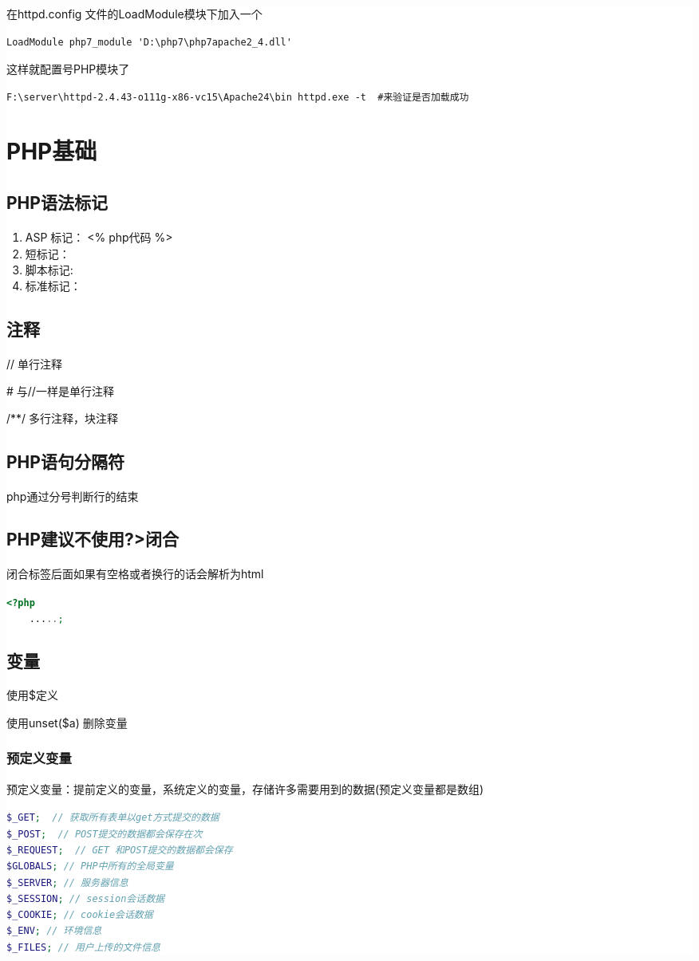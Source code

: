 在httpd.config 文件的LoadModule模块下加入一个

```
LoadModule php7_module 'D:\php7\php7apache2_4.dll'
```

这样就配置号PHP模块了

``` shell
F:\server\httpd-2.4.43-o111g-x86-vc15\Apache24\bin httpd.exe -t  #来验证是否加载成功
```

# PHP基础

## PHP语法标记

1. ASP 标记： <% php代码 %>
2. 短标记： <?php代码 ?>
3. 脚本标记: <script language="php">php代码</script>
4. 标准标记：<?php php代码 ?>

## 注释

// 单行注释

\# 与//一样是单行注释

/**/ 多行注释，块注释

## PHP语句分隔符

php通过分号判断行的结束

## PHP建议不使用?>闭合

闭合标签后面如果有空格或者换行的话会解析为html

```php
<?php
	.....;
```

## 变量

使用$定义

使用unset($a) 删除变量

### 预定义变量

预定义变量：提前定义的变量，系统定义的变量，存储许多需要用到的数据(预定义变量都是数组)

```php
$_GET;  // 获取所有表单以get方式提交的数据
$_POST;  // POST提交的数据都会保存在次
$_REQUEST;  // GET 和POST提交的数据都会保存
$GLOBALS; // PHP中所有的全局变量
$_SERVER; // 服务器信息
$_SESSION; // session会话数据
$_COOKIE; // cookie会话数据
$_ENV; // 环境信息
$_FILES; // 用户上传的文件信息
```
